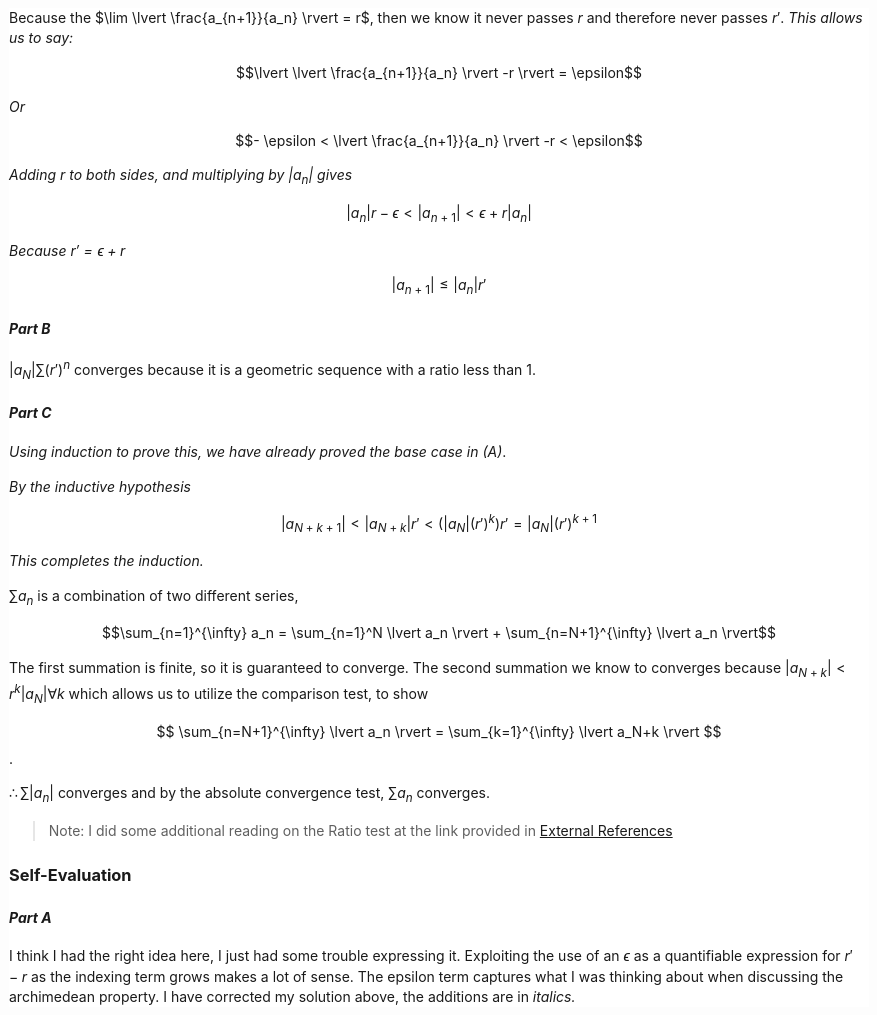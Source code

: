 Because the $\lim \lvert \frac{a_{n+1}}{a_n} \rvert = r$, then we know it never passes $r$ and therefore never passes $r'$.  _This allows us to say:_

$$\lvert \lvert \frac{a_{n+1}}{a_n} \rvert -r \rvert = \epsilon$$

_Or_


$$- \epsilon <  \lvert \frac{a_{n+1}}{a_n} \rvert -r  < \epsilon$$

_Adding $r$ to both sides, and multiplying by $\lvert a_n \rvert$ gives_


$$ \lvert a_n \rvert r - \epsilon <  \lvert a_{n+1} \rvert  < \epsilon + r \lvert a_n \rvert$$

_Because $r' = \epsilon + r$_

$$\lvert a_{n+1} \rvert \leq \lvert a_n \rvert r'$$

#### _Part B_

$\lvert a_N \rvert \sum (r')^n$ converges because it is a geometric sequence with a ratio less than 1.

#### _Part C_

_Using induction to prove this, we have already proved the base case in (A)_.

_By the inductive hypothesis_

$$\lvert a_{N+k+1} \rvert < \lvert a_{N+k} \rvert r' < (\lvert a_{N} \rvert (r')^k)r' = \lvert a_{N} \rvert (r')^{k+1}$$

_This completes the induction._

$\sum a_n$ is a combination of two different series,

$$\sum_{n=1}^{\infty} a_n = \sum_{n=1}^N \lvert a_n \rvert + \sum_{n=N+1}^{\infty} \lvert a_n \rvert$$

The first summation is finite, so it is guaranteed to converge.  The second summation we know to converges because $\lvert a_{N+k} \rvert < r^k \lvert a_N \rvert \forall k$ which allows us to utilize the comparison test, to show

$$ \sum_{n=N+1}^{\infty} \lvert a_n \rvert =  \sum_{k=1}^{\infty} \lvert a_N+k \rvert $$.

$\therefore \sum \rvert a_n \lvert$ converges and by the absolute convergence test, $\sum a_n$ converges.

>Note: I did some additional reading on the Ratio test at the link provided in [External References](#external-references)

### Self-Evaluation

#### _Part A_

I think I had the right idea here, I just had some trouble expressing it.  Exploiting the use of an $\epsilon$ as a quantifiable expression for $r' -r$ as the indexing term grows makes a lot of sense.  The epsilon term captures what I was thinking about when discussing the archimedean property.  I have corrected my solution above, the additions are in _italics._
